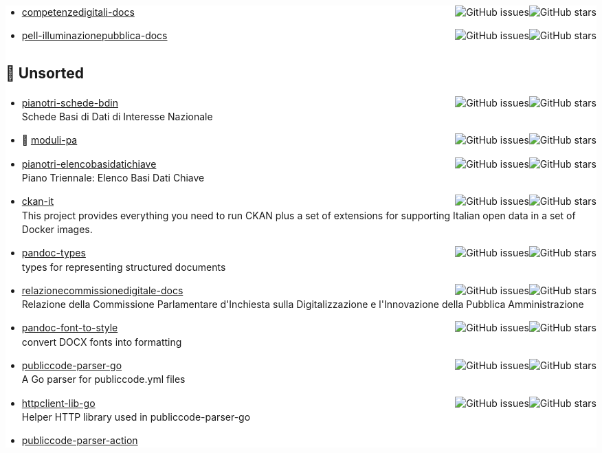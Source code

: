 - [competenzedigitali-docs](https://github.com/italia/competenzedigitali-docs)
  <img align="right" src="https://img.shields.io/github/stars/italia/competenzedigitali-docs?label=%E2%AD%90%EF%B8%8F&logo=github" alt="GitHub stars">
  <img align="right" src="https://img.shields.io/github/issues/italia/competenzedigitali-docs" alt="GitHub issues">
  
- [pell-illuminazionepubblica-docs](https://github.com/italia/pell-illuminazionepubblica-docs)
  <img align="right" src="https://img.shields.io/github/stars/italia/pell-illuminazionepubblica-docs?label=%E2%AD%90%EF%B8%8F&logo=github" alt="GitHub stars">
  <img align="right" src="https://img.shields.io/github/issues/italia/pell-illuminazionepubblica-docs" alt="GitHub issues">
  

## 🚧 Unsorted

- [pianotri-schede-bdin](https://github.com/italia/pianotri-schede-bdin)
  <img align="right" src="https://img.shields.io/github/stars/italia/pianotri-schede-bdin?label=%E2%AD%90%EF%B8%8F&logo=github" alt="GitHub stars">
  <img align="right" src="https://img.shields.io/github/issues/italia/pianotri-schede-bdin" alt="GitHub issues">\
  Schede Basi di Dati di Interesse Nazionale

- 👀 [moduli-pa](https://github.com/italia/moduli-pa)
  <img align="right" src="https://img.shields.io/github/stars/italia/moduli-pa?label=%E2%AD%90%EF%B8%8F&logo=github" alt="GitHub stars">
  <img align="right" src="https://img.shields.io/github/issues/italia/moduli-pa" alt="GitHub issues">

- [pianotri-elencobasidatichiave](https://github.com/italia/pianotri-elencobasidatichiave)
  <img align="right" src="https://img.shields.io/github/stars/italia/pianotri-elencobasidatichiave?label=%E2%AD%90%EF%B8%8F&logo=github" alt="GitHub stars">
  <img align="right" src="https://img.shields.io/github/issues/italia/pianotri-elencobasidatichiave" alt="GitHub issues">\
  Piano Triennale: Elenco Basi Dati Chiave

- [ckan-it](https://github.com/italia/ckan-it)
  <img align="right" src="https://img.shields.io/github/stars/italia/ckan-it?label=%E2%AD%90%EF%B8%8F&logo=github" alt="GitHub stars">
  <img align="right" src="https://img.shields.io/github/issues/italia/ckan-it" alt="GitHub issues">\
  This project provides everything you need to run CKAN plus a set of extensions for supporting Italian open data in a set of Docker images.

- [pandoc-types](https://github.com/italia/pandoc-types)
  <img align="right" src="https://img.shields.io/github/stars/italia/pandoc-types?label=%E2%AD%90%EF%B8%8F&logo=github" alt="GitHub stars">
  <img align="right" src="https://img.shields.io/github/issues/italia/pandoc-types" alt="GitHub issues">\
  types for representing structured documents
- [relazionecommissionedigitale-docs](https://github.com/italia/relazionecommissionedigitale-docs)
  <img align="right" src="https://img.shields.io/github/stars/italia/relazionecommissionedigitale-docs?label=%E2%AD%90%EF%B8%8F&logo=github" alt="GitHub stars">
  <img align="right" src="https://img.shields.io/github/issues/italia/relazionecommissionedigitale-docs" alt="GitHub issues">\
  Relazione della Commissione Parlamentare d'Inchiesta sulla Digitalizzazione e l'Innovazione della Pubblica Amministrazione
- [pandoc-font-to-style](https://github.com/italia/pandoc-font-to-style)
  <img align="right" src="https://img.shields.io/github/stars/italia/pandoc-font-to-style?label=%E2%AD%90%EF%B8%8F&logo=github" alt="GitHub stars">
  <img align="right" src="https://img.shields.io/github/issues/italia/pandoc-font-to-style" alt="GitHub issues">\
  convert DOCX fonts into formatting
- [publiccode-parser-go](https://github.com/italia/publiccode-parser-go)
  <img align="right" src="https://img.shields.io/github/stars/italia/publiccode-parser-go?label=%E2%AD%90%EF%B8%8F&logo=github" alt="GitHub stars">
  <img align="right" src="https://img.shields.io/github/issues/italia/publiccode-parser-go" alt="GitHub issues">\
  A Go parser for publiccode.yml files
- [httpclient-lib-go](https://github.com/italia/httpclient-lib-go)
  <img align="right" src="https://img.shields.io/github/stars/italia/httpclient-lib-go?label=%E2%AD%90%EF%B8%8F&logo=github" alt="GitHub stars">
  <img align="right" src="https://img.shields.io/github/issues/italia/httpclient-lib-go" alt="GitHub issues">\
  Helper HTTP library used in publiccode-parser-go
- [publiccode-parser-action](https://github.com/italia/publiccode-parser-action)